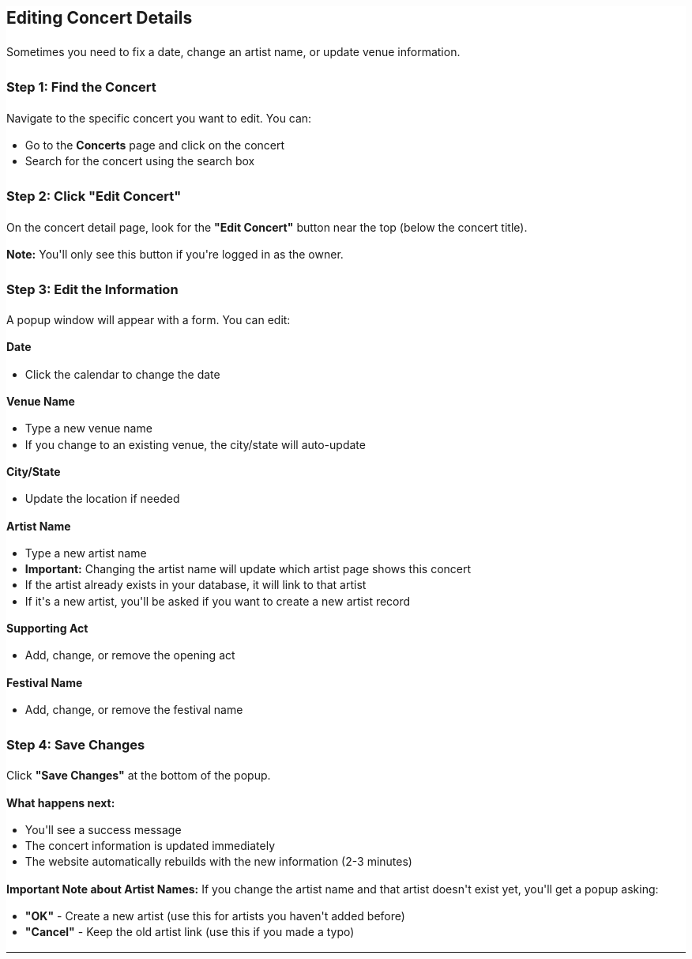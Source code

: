 
## Editing Concert Details

Sometimes you need to fix a date, change an artist name, or update venue information.

### Step 1: Find the Concert
Navigate to the specific concert you want to edit. You can:
- Go to the **Concerts** page and click on the concert
- Search for the concert using the search box

### Step 2: Click "Edit Concert"
On the concert detail page, look for the **"Edit Concert"** button near the top (below the concert title).

**Note:** You'll only see this button if you're logged in as the owner.

### Step 3: Edit the Information
A popup window will appear with a form. You can edit:

**Date**
- Click the calendar to change the date

**Venue Name**
- Type a new venue name
- If you change to an existing venue, the city/state will auto-update

**City/State**
- Update the location if needed

**Artist Name**
- Type a new artist name
- **Important:** Changing the artist name will update which artist page shows this concert
- If the artist already exists in your database, it will link to that artist
- If it's a new artist, you'll be asked if you want to create a new artist record

**Supporting Act**
- Add, change, or remove the opening act

**Festival Name**
- Add, change, or remove the festival name

### Step 4: Save Changes
Click **"Save Changes"** at the bottom of the popup.

**What happens next:**
- You'll see a success message
- The concert information is updated immediately
- The website automatically rebuilds with the new information (2-3 minutes)

**Important Note about Artist Names:**
If you change the artist name and that artist doesn't exist yet, you'll get a popup asking:
- **"OK"** - Create a new artist (use this for artists you haven't added before)
- **"Cancel"** - Keep the old artist link (use this if you made a typo)

---
